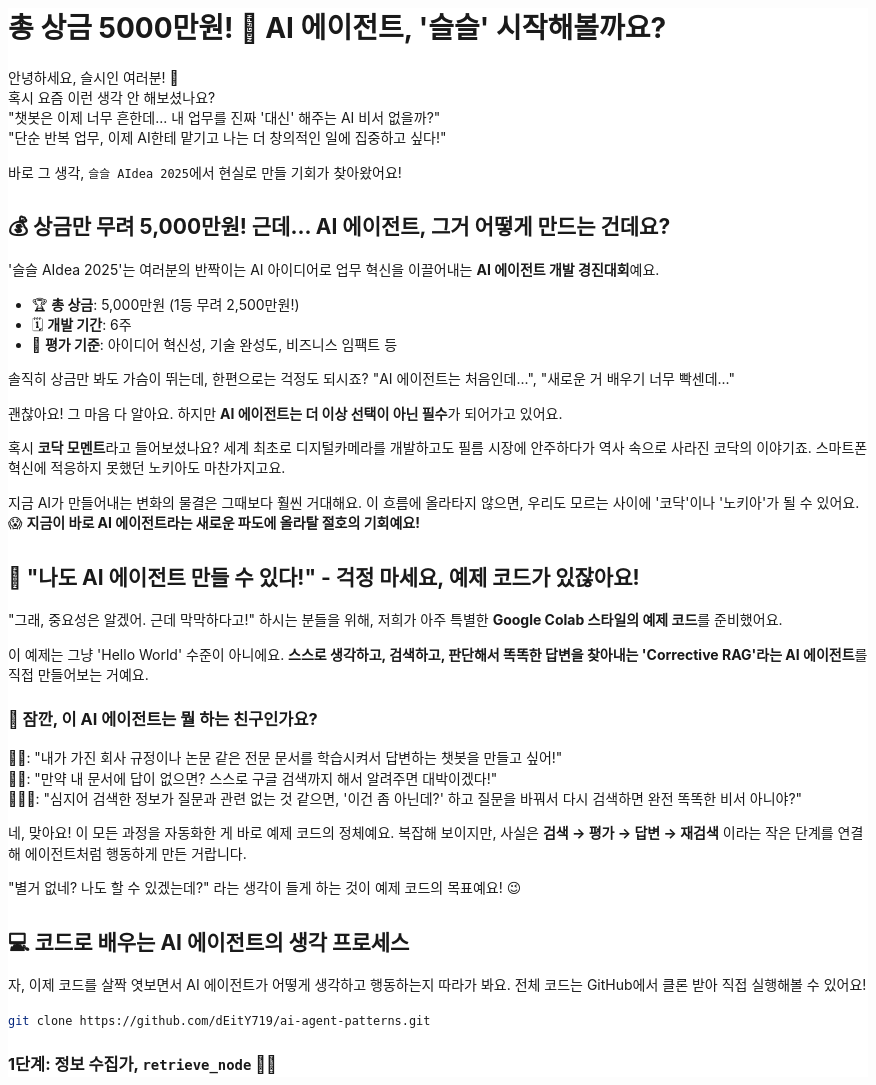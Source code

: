 # 총 상금 5000만원! 🚀 AI 에이전트, '슬슬' 시작해볼까요?

안녕하세요, 슬시인 여러분! 👋  
혹시 요즘 이런 생각 안 해보셨나요?  
"챗봇은 이제 너무 흔한데... 내 업무를 진짜 '대신' 해주는 AI 비서 없을까?"  
"단순 반복 업무, 이제 AI한테 맡기고 나는 더 창의적인 일에 집중하고 싶다!"

바로 그 생각, `슬슬 AIdea 2025`에서 현실로 만들 기회가 찾아왔어요!

## 💰 상금만 무려 5,000만원! 근데... AI 에이전트, 그거 어떻게 만드는 건데요?

'슬슬 AIdea 2025'는 여러분의 반짝이는 AI 아이디어로 업무 혁신을 이끌어내는 **AI 에이전트 개발 경진대회**예요.

- 🏆 **총 상금**: 5,000만원 (1등 무려 2,500만원!)
- 🗓️ **개발 기간**: 6주
- 🎯 **평가 기준**: 아이디어 혁신성, 기술 완성도, 비즈니스 임팩트 등

솔직히 상금만 봐도 가슴이 뛰는데, 한편으로는 걱정도 되시죠?
"AI 에이전트는 처음인데...", "새로운 거 배우기 너무 빡센데..."

괜찮아요! 그 마음 다 알아요. 하지만 **AI 에이전트는 더 이상 선택이 아닌 필수**가 되어가고 있어요.

혹시 **코닥 모멘트**라고 들어보셨나요? 세계 최초로 디지털카메라를 개발하고도 필름 시장에 안주하다가 역사 속으로 사라진 코닥의 이야기죠. 스마트폰 혁신에 적응하지 못했던 노키아도 마찬가지고요.

지금 AI가 만들어내는 변화의 물결은 그때보다 훨씬 거대해요. 이 흐름에 올라타지 않으면, 우리도 모르는 사이에 '코닥'이나 '노키아'가 될 수 있어요. 😱 **지금이 바로 AI 에이전트라는 새로운 파도에 올라탈 절호의 기회예요!**

## 🤖 "나도 AI 에이전트 만들 수 있다!" - 걱정 마세요, 예제 코드가 있잖아요!

"그래, 중요성은 알겠어. 근데 막막하다고!" 하시는 분들을 위해, 저희가 아주 특별한 **Google Colab 스타일의 예제 코드**를 준비했어요.

이 예제는 그냥 'Hello World' 수준이 아니에요. **스스로 생각하고, 검색하고, 판단해서 똑똑한 답변을 찾아내는 'Corrective RAG'라는 AI 에이전트**를 직접 만들어보는 거예요.

### 🤔 잠깐, 이 AI 에이전트는 뭘 하는 친구인가요?

👩‍🦱: "내가 가진 회사 규정이나 논문 같은 전문 문서를 학습시켜서 답변하는 챗봇을 만들고 싶어!"  
👨‍🦲: "만약 내 문서에 답이 없으면? 스스로 구글 검색까지 해서 알려주면 대박이겠다!"  
🧔🏾‍♀️: "심지어 검색한 정보가 질문과 관련 없는 것 같으면, '이건 좀 아닌데?' 하고 질문을 바꿔서 다시 검색하면 완전 똑똑한 비서 아니야?"

네, 맞아요! 이 모든 과정을 자동화한 게 바로 예제 코드의 정체예요. 복잡해 보이지만, 사실은 **검색 → 평가 → 답변 → 재검색** 이라는 작은 단계를 연결해 에이전트처럼 행동하게 만든 거랍니다.

"별거 없네? 나도 할 수 있겠는데?" 라는 생각이 들게 하는 것이 예제 코드의 목표예요! 😉

## 💻 코드로 배우는 AI 에이전트의 생각 프로세스

자, 이제 코드를 살짝 엿보면서 AI 에이전트가 어떻게 생각하고 행동하는지 따라가 봐요. 전체 코드는 GitHub에서 클론 받아 직접 실행해볼 수 있어요!

```bash
git clone https://github.com/dEitY719/ai-agent-patterns.git
```

### 1단계: 정보 수집가, `retrieve_node` 🕵️‍♀️
